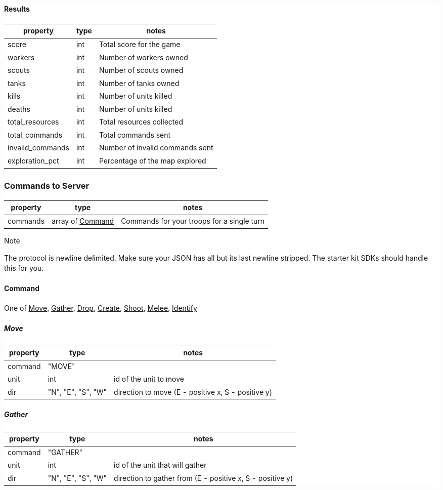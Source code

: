 #### Results

| property         | type | notes                           |
| ---------------- | ---- | ------------------------------- |
| score            | int  | Total score for the game        |
| workers          | int  | Number of workers owned         |
| scouts           | int  | Number of scouts owned          |
| tanks            | int  | Number of tanks owned           |
| kills            | int  | Number of units killed          |
| deaths           | int  | Number of units killed          |
| total_resources  | int  | Total resources collected       |
| total_commands   | int  | Total commands sent             |
| invalid_commands | int  | Number of invalid commands sent |
| exploration_pct  | int  | Percentage of the map explored  |

### Commands to Server

| property | type                         | notes                                      |
| -------- | ---------------------------- | ------------------------------------------ |
| commands | array of [Command](#command) | Commands for your troops for a single turn |

> [!Note]
> The protocol is newline delimited. Make sure your JSON has all but its last newline stripped. The starter kit SDKs should handle this for you.

#### Command

One of [Move](#move), [Gather](#gather), [Drop](#drop), [Create](#create), [Shoot](#shoot), [Melee](#melee), [Identify](#identify)

##### Move

| property | type               | notes                                              |
| -------- | ------------------ | -------------------------------------------------- |
| command  | "MOVE"             |                                                    |
| unit     | int                | id of the unit to move                             |
| dir      | "N", "E", "S", "W" | direction to move (E - positive x, S - positive y) |

##### Gather

| property | type               | notes                                                     |
| -------- | ------------------ | --------------------------------------------------------- |
| command  | "GATHER"           |                                                           |
| unit     | int                | id of the unit that will gather                           |
| dir      | "N", "E", "S", "W" | direction to gather from (E - positive x, S - positive y) |

